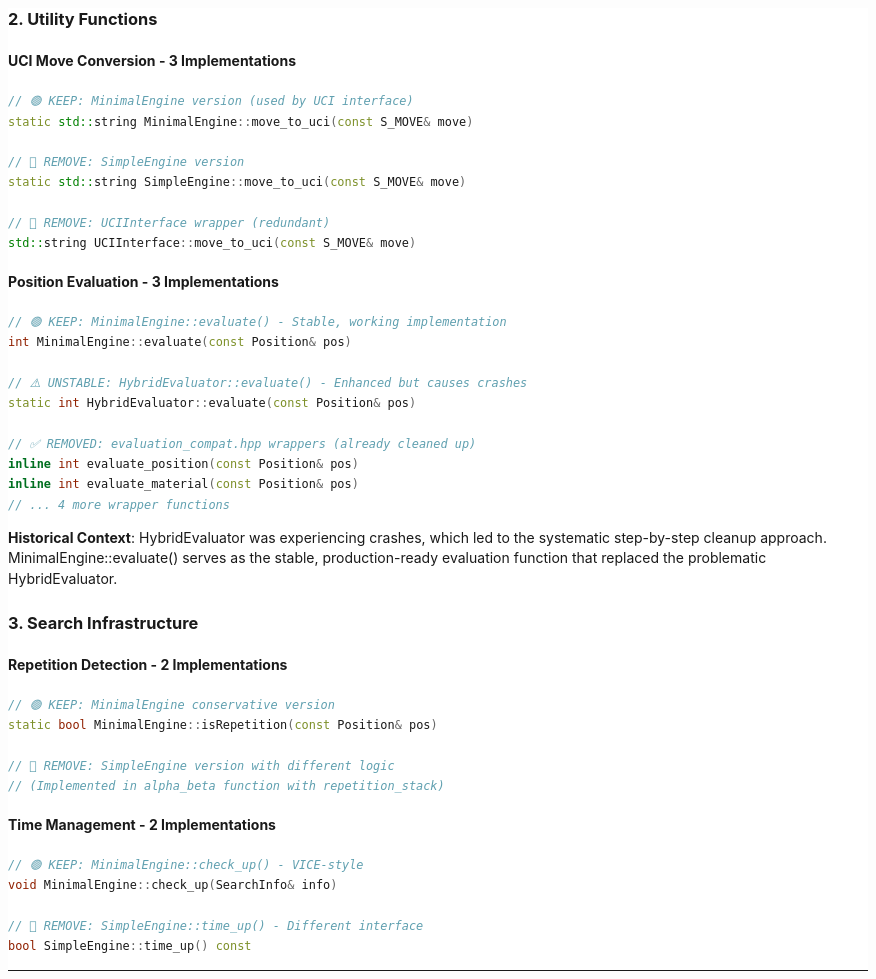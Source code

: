 ### 2. Utility Functions

#### **UCI Move Conversion** - 3 Implementations
```cpp
// 🟢 KEEP: MinimalEngine version (used by UCI interface)
static std::string MinimalEngine::move_to_uci(const S_MOVE& move)

// 🔴 REMOVE: SimpleEngine version
static std::string SimpleEngine::move_to_uci(const S_MOVE& move)

// 🔴 REMOVE: UCIInterface wrapper (redundant)
std::string UCIInterface::move_to_uci(const S_MOVE& move)
```

#### **Position Evaluation** - 3 Implementations
```cpp
// 🟢 KEEP: MinimalEngine::evaluate() - Stable, working implementation  
int MinimalEngine::evaluate(const Position& pos)

// ⚠️ UNSTABLE: HybridEvaluator::evaluate() - Enhanced but causes crashes
static int HybridEvaluator::evaluate(const Position& pos)

// ✅ REMOVED: evaluation_compat.hpp wrappers (already cleaned up)
inline int evaluate_position(const Position& pos)
inline int evaluate_material(const Position& pos)
// ... 4 more wrapper functions
```

**Historical Context**: HybridEvaluator was experiencing crashes, which led to the systematic step-by-step cleanup approach. MinimalEngine::evaluate() serves as the stable, production-ready evaluation function that replaced the problematic HybridEvaluator.

### 3. Search Infrastructure

#### **Repetition Detection** - 2 Implementations
```cpp
// 🟢 KEEP: MinimalEngine conservative version
static bool MinimalEngine::isRepetition(const Position& pos)

// 🔴 REMOVE: SimpleEngine version with different logic
// (Implemented in alpha_beta function with repetition_stack)
```

#### **Time Management** - 2 Implementations
```cpp
// 🟢 KEEP: MinimalEngine::check_up() - VICE-style
void MinimalEngine::check_up(SearchInfo& info)

// 🔴 REMOVE: SimpleEngine::time_up() - Different interface
bool SimpleEngine::time_up() const
```

---
